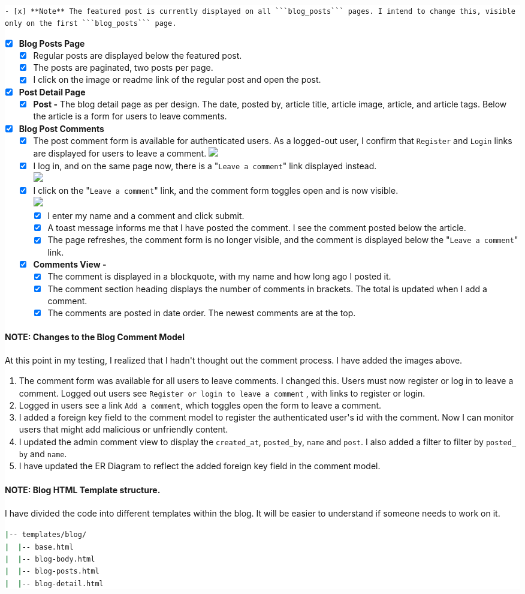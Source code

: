 	- [x] **Note** The featured post is currently displayed on all ```blog_posts``` pages. I intend to change this, visible only on the first ```blog_posts``` page.
- [x] **Blog Posts Page**
	- [x] Regular posts are displayed below the featured post.
	- [x] The posts are paginated, two posts per page.
	- [x] I click on the image or readme link of the regular post and open the post.
- [x] **Post Detail Page**
	- [x] **Post -** The blog detail page as per design. The date, posted by, article title, article image, article, and article tags. Below the article is a form for users to leave comments.
- [x] **Blog Post Comments**
	- [x] The post comment form is available for authenticated users. As a logged-out user, I confirm that ```Register``` and ```Login``` links are displayed for users to leave a comment.
	![](documentation/images/blog-comments-login.png)    
	- [x] I log in, and on the same page now, there is a "```Leave a comment```" link displayed instead.    
	![](documentation/images/blog-comments-logged-in.png)    
	- [x] I click on the "```Leave a comment```" link, and the comment form toggles open and is now visible.    
	![](documentation/images/blog-comments-form.png)    
		- [x] I enter my name and a comment and click submit.
		- [x] A toast message informs me that I have posted the comment. I see the comment posted below the article.
		- [x] The page refreshes, the comment form is no longer visible, and the comment is displayed below the "```Leave a comment```" link.
	- [x] **Comments View -**
		- [x] The comment is displayed in a blockquote, with my name and how long ago I posted it.
		- [x] The comment section heading displays the number of comments in brackets. The total is updated when I add a comment.
		- [x] The comments are posted in date order. The newest comments are at the top.

#### NOTE: Changes to the Blog Comment Model
At this point in my testing, I realized that I hadn't thought out the comment process. I have added the images above.

1. The comment form was available for all users to leave comments. I changed this. Users must now register or log in to leave a comment. Logged out users see ```Register or login to leave a comment``` , with links to register or login.
2. Logged in users see a link ```Add a comment```, which toggles open the form to leave a comment.
3. I added a foreign key field to the comment model to register the authenticated user's id with the comment. Now I can monitor users that might add malicious or unfriendly content.
4. I updated the admin comment view to display the ```created_at```, ```posted_by```, ```name``` and ```post```. I also added a filter to filter by ```posted_by``` and ```name```.
5. I have updated the ER Diagram to reflect the added foreign key field in the comment model.

#### NOTE: Blog HTML Template structure.
I have divided the code into different templates within the blog. It will be easier to understand if someone needs to work on it.

```bash
|-- templates/blog/
|  |-- base.html
|  |-- blog-body.html
|  |-- blog-posts.html
|  |-- blog-detail.html
```
